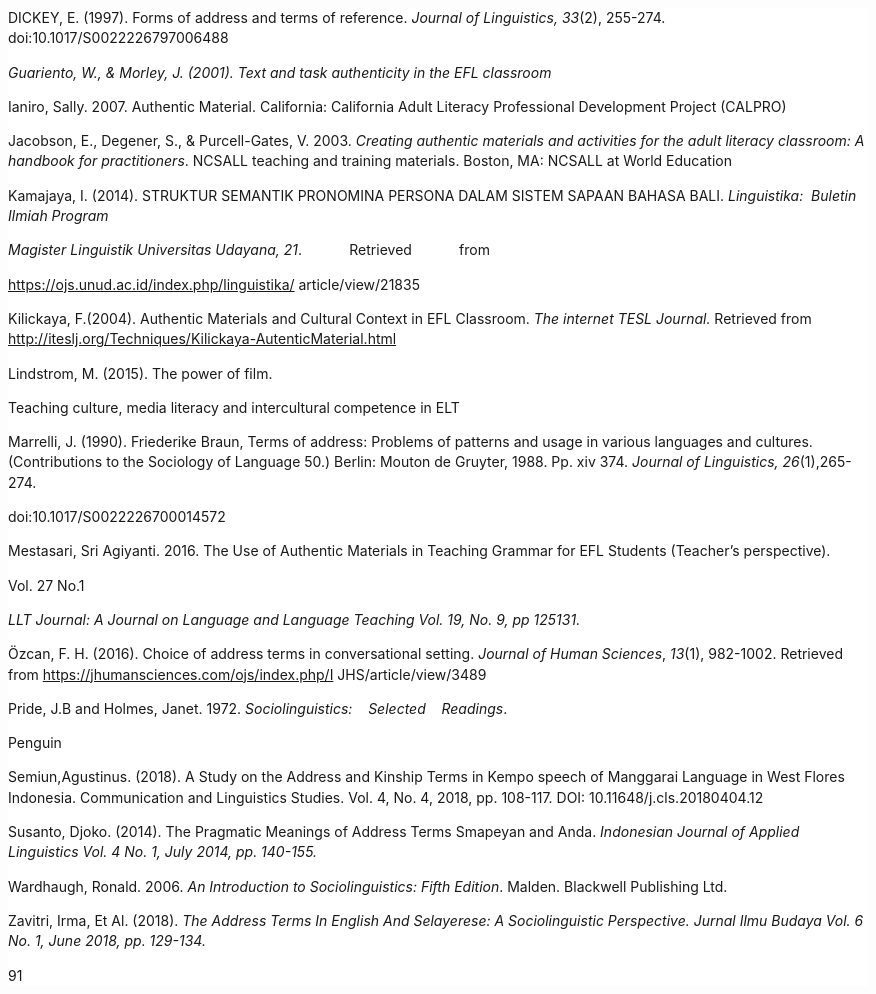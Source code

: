 <p><span class="font4">DICKEY, E. (1997). Forms of address and terms of reference. </span><span class="font4" style="font-style:italic;">Journal of Linguistics, 33</span><span class="font4">(2), 255-274. doi:10.1017/S0022226797006488</span></p>
<p><span class="font4" style="font-style:italic;">Guariento, W., &amp;&nbsp;Morley, J. (2001). Text and task authenticity in the EFL classroom</span></p>
<p><span class="font4">Ianiro, Sally. 2007. Authentic Material. California: California Adult Literacy Professional Development Project (CALPRO)</span></p>
<p><span class="font4">Jacobson, E., Degener, S., &amp;&nbsp;Purcell-Gates, V. 2003. </span><span class="font4" style="font-style:italic;">Creating authentic materials and activities for the adult literacy classroom: A handbook for practitioners</span><span class="font4">. NCSALL teaching and training materials. Boston, MA: NCSALL at World Education</span></p>
<p><span class="font4">Kamajaya, I. (2014). STRUKTUR SEMANTIK PRONOMINA PERSONA DALAM SISTEM SAPAAN BAHASA BALI. </span><span class="font4" style="font-style:italic;">Linguistika: &nbsp;Buletin Ilmiah Program</span></p>
<p><span class="font4" style="font-style:italic;">Magister Linguistik Universitas Udayana, 21</span><span class="font4">. &nbsp;&nbsp;&nbsp;&nbsp;&nbsp;&nbsp;&nbsp;&nbsp;&nbsp;&nbsp;&nbsp;Retrieved &nbsp;&nbsp;&nbsp;&nbsp;&nbsp;&nbsp;&nbsp;&nbsp;&nbsp;&nbsp;&nbsp;from</span></p>
<p><a href="https://ojs.unud.ac.id/index.php/linguistika/"><span class="font4">https://ojs.unud.ac.id/index.php/linguistika/</span></a><span class="font4"> article/view/21835</span></p>
<p><span class="font4">Kilickaya, F.(2004). Authentic Materials and Cultural Context in EFL Classroom. </span><span class="font4" style="font-style:italic;">The internet TESL Journal.</span><span class="font4"> Retrieved from </span><a href="http://iteslj.org/Techniques/Kilickaya-AutenticMaterial.html"><span class="font4">http://iteslj.org/Techniques/Kilickaya-AutenticMaterial.html</span></a></p>
<p><span class="font4">Lindstrom, M. (2015). The power of film.</span></p>
<p><span class="font4">Teaching culture, media literacy and intercultural competence in ELT</span></p>
<p><span class="font4">Marrelli, J. (1990). Friederike Braun, Terms of address: Problems of patterns and usage in various languages and cultures. (Contributions to the Sociology of Language 50.) Berlin: Mouton de Gruyter, 1988. Pp. xiv 374. </span><span class="font4" style="font-style:italic;">Journal of Linguistics, 26</span><span class="font4">(1),265-274.</span></p>
<p><span class="font4">doi:10.1017/S0022226700014572</span></p>
<p><span class="font4">Mestasari, Sri Agiyanti. 2016. The Use of Authentic Materials in Teaching Grammar for EFL Students (Teacher’s perspective).</span></p>
<p><span class="font0">Vol. 27 No.1</span></p>
<p><span class="font4" style="font-style:italic;">LLT Journal: A Journal on Language and Language Teaching Vol. 19, No. 9, pp 125131.</span></p>
<p><span class="font4">Özcan, F. H. (2016). Choice of address terms in conversational setting. </span><span class="font4" style="font-style:italic;">Journal of Human Sciences</span><span class="font4">, </span><span class="font4" style="font-style:italic;">13</span><span class="font4">(1), 982-1002. Retrieved from </span><a href="https://jhumansciences.com/ojs/index.php/I"><span class="font4">https://jhumansciences.com/ojs/index.php/I</span></a><span class="font4"> JHS/article/view/3489</span></p>
<p><span class="font4">Pride, J.B and Holmes, Janet. 1972. </span><span class="font4" style="font-style:italic;">Sociolinguistics: &nbsp;&nbsp;&nbsp;Selected &nbsp;&nbsp;&nbsp;Readings</span><span class="font4">.</span></p>
<p><span class="font4">Penguin</span></p>
<p><span class="font4">Semiun,Agustinus. (2018). A Study on the Address and Kinship Terms in Kempo speech of Manggarai Language in West Flores Indonesia. Communication and Linguistics Studies. Vol. 4, No. 4, 2018, pp. 108-117. DOI: 10.11648/j.cls.20180404.12</span></p>
<p><span class="font4">Susanto, Djoko. (2014). The Pragmatic Meanings of Address Terms Smapeyan and Anda. </span><span class="font4" style="font-style:italic;">Indonesian Journal of Applied Linguistics Vol. 4 No. 1, July 2014, pp. 140-155.</span></p>
<p><span class="font4">Wardhaugh, Ronald. 2006. </span><span class="font4" style="font-style:italic;">An Introduction to Sociolinguistics: Fifth Edition</span><span class="font4">. Malden. Blackwell Publishing Ltd.</span></p>
<p><span class="font4">Zavitri, Irma, Et Al. (2018). </span><span class="font4" style="font-style:italic;">The Address Terms In English And Selayerese: A Sociolinguistic Perspective. Jurnal Ilmu Budaya Vol. 6 No. 1, June 2018, pp. 129-134.</span></p>
<p><span class="font1">91</span></p>